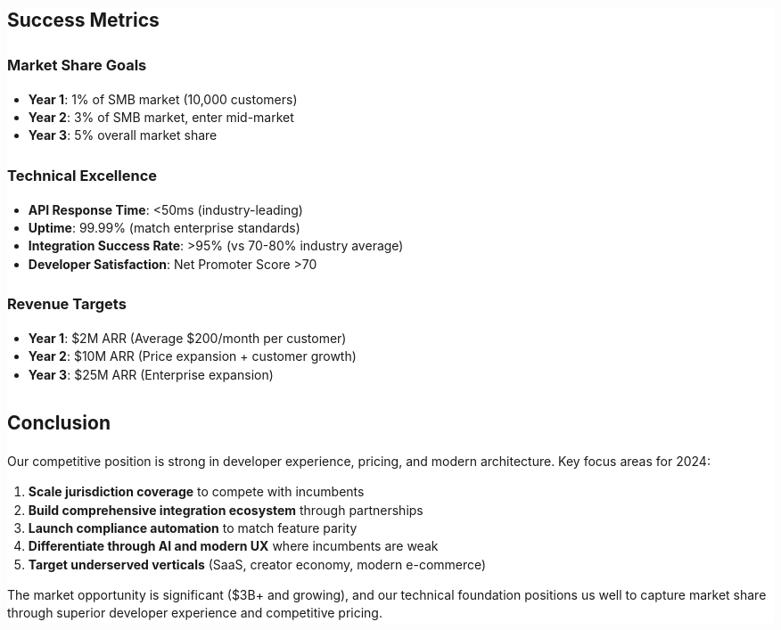 ## Success Metrics

### Market Share Goals
- **Year 1**: 1% of SMB market (10,000 customers)
- **Year 2**: 3% of SMB market, enter mid-market
- **Year 3**: 5% overall market share

### Technical Excellence
- **API Response Time**: <50ms (industry-leading)
- **Uptime**: 99.99% (match enterprise standards)
- **Integration Success Rate**: >95% (vs 70-80% industry average)
- **Developer Satisfaction**: Net Promoter Score >70

### Revenue Targets
- **Year 1**: $2M ARR (Average $200/month per customer)
- **Year 2**: $10M ARR (Price expansion + customer growth)
- **Year 3**: $25M ARR (Enterprise expansion)

## Conclusion

Our competitive position is strong in developer experience, pricing, and modern architecture. Key focus areas for 2024:

1. **Scale jurisdiction coverage** to compete with incumbents
2. **Build comprehensive integration ecosystem** through partnerships
3. **Launch compliance automation** to match feature parity
4. **Differentiate through AI and modern UX** where incumbents are weak
5. **Target underserved verticals** (SaaS, creator economy, modern e-commerce)

The market opportunity is significant ($3B+ and growing), and our technical foundation positions us well to capture market share through superior developer experience and competitive pricing.
